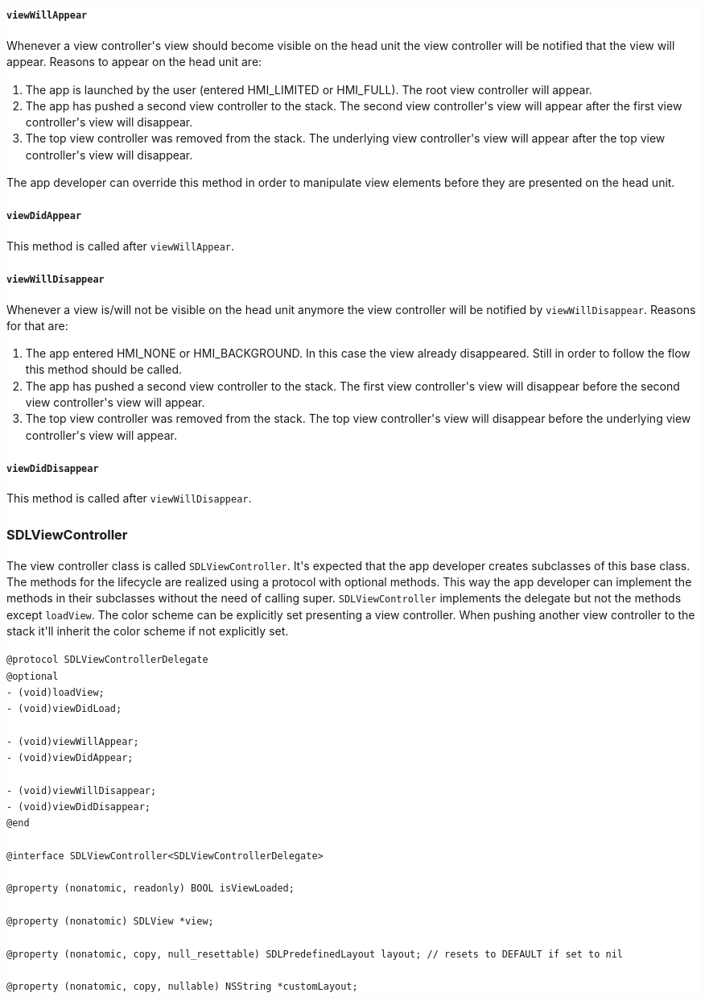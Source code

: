 #### `viewWillAppear`

Whenever a view controller's view should become visible on the head unit the view controller will be notified that the view will appear. Reasons to appear on the head unit are:
1. The app is launched by the user (entered HMI_LIMITED or HMI_FULL). The root view controller will appear.
2. The app has pushed a second view controller to the stack. The second view controller's view will appear after the first view controller's view will disappear.
3. The top view controller was removed from the stack. The underlying view controller's view will appear after the top view controller's view will disappear.

The app developer can override this method in order to manipulate view elements before they are presented on the head unit.

#### `viewDidAppear`

This method is called after `viewWillAppear`.

#### `viewWillDisappear`

Whenever a view is/will not be visible on the head unit anymore the view controller will be notified by `viewWillDisappear`. Reasons for that are:
1. The app entered HMI_NONE or HMI_BACKGROUND. In this case the view already disappeared. Still in order to follow the flow this method should be called.
2. The app has pushed a second view controller to the stack. The first view controller's view will disappear before the second view controller's view will appear.
3. The top view controller was removed from the stack. The top view controller's view will disappear before the underlying view controller's view will appear.

#### `viewDidDisappear`

This method is called after `viewWillDisappear`. 

### SDLViewController

The view controller class is called `SDLViewController`. It's expected that the app developer creates subclasses of this base class. The methods for the lifecycle are realized using a protocol with optional methods. This way the app developer can implement the methods in their subclasses without the need of calling super. `SDLViewController` implements the delegate but not the methods except `loadView`. The color scheme can be explicitly set presenting a view controller. When pushing another view controller to the stack it'll inherit the color scheme if not explicitly set.

```objc
@protocol SDLViewControllerDelegate
@optional
- (void)loadView;
- (void)viewDidLoad;

- (void)viewWillAppear;
- (void)viewDidAppear;

- (void)viewWillDisappear;
- (void)viewDidDisappear;
@end

@interface SDLViewController<SDLViewControllerDelegate>

@property (nonatomic, readonly) BOOL isViewLoaded;

@property (nonatomic) SDLView *view;

@property (nonatomic, copy, null_resettable) SDLPredefinedLayout layout; // resets to DEFAULT if set to nil

@property (nonatomic, copy, nullable) NSString *customLayout;

```